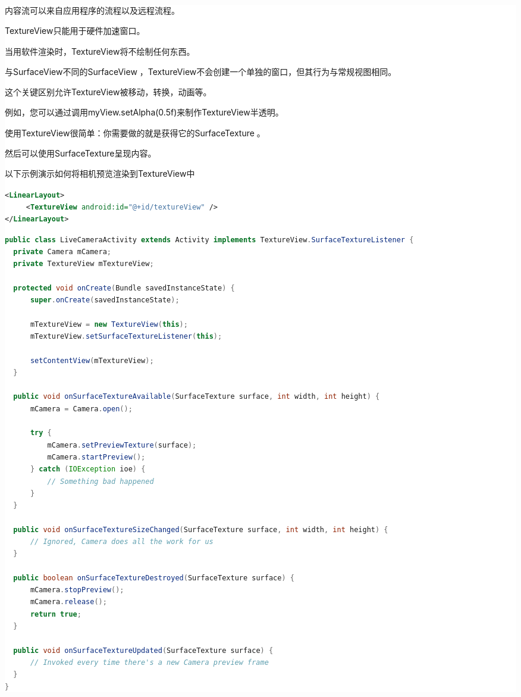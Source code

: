 内容流可以来自应用程序的流程以及远程流程。

TextureView只能用于硬件加速窗口。 

当用软件渲染时，TextureView将不绘制任何东西。

与SurfaceView不同的SurfaceView ，TextureView不会创建一个单独的窗口，但其行为与常规视图相同。 

这个关键区别允许TextureView被移动，转换，动画等。

例如，您可以通过调用myView.setAlpha(0.5f)来制作TextureView半透明。

使用TextureView很简单：你需要做的就是获得它的SurfaceTexture 。 

然后可以使用SurfaceTexture呈现内容。 

以下示例演示如何将相机预览渲染到TextureView中

```xml
<LinearLayout>
     <TextureView android:id="@+id/textureView" />
</LinearLayout>
```

```java
public class LiveCameraActivity extends Activity implements TextureView.SurfaceTextureListener {
  private Camera mCamera;
  private TextureView mTextureView;

  protected void onCreate(Bundle savedInstanceState) {
      super.onCreate(savedInstanceState);

      mTextureView = new TextureView(this);
      mTextureView.setSurfaceTextureListener(this);

      setContentView(mTextureView);
  }

  public void onSurfaceTextureAvailable(SurfaceTexture surface, int width, int height) {
      mCamera = Camera.open();

      try {
          mCamera.setPreviewTexture(surface);
          mCamera.startPreview();
      } catch (IOException ioe) {
          // Something bad happened
      }
  }

  public void onSurfaceTextureSizeChanged(SurfaceTexture surface, int width, int height) {
      // Ignored, Camera does all the work for us
  }

  public boolean onSurfaceTextureDestroyed(SurfaceTexture surface) {
      mCamera.stopPreview();
      mCamera.release();
      return true;
  }

  public void onSurfaceTextureUpdated(SurfaceTexture surface) {
      // Invoked every time there's a new Camera preview frame
  }
}
```
